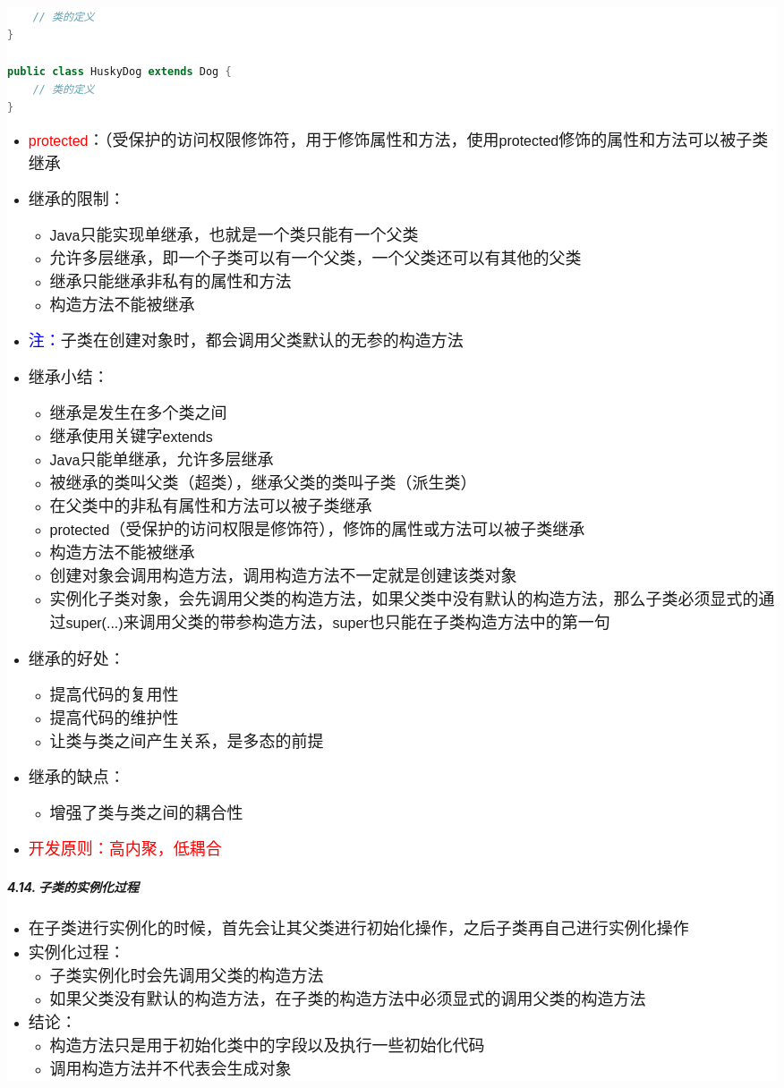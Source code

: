   ```java
      // 类的定义
  }
  
  public class HuskyDog extends Dog {
      // 类的定义
  }
  ```

- <font face="Arial" size=3 color=red>protected</font><font face="楷体" size=4>：（受保护的访问权限修饰符，用于修饰属性和方法，使用</font><font face="Arial" size=3>protected</font><font face="楷体" size=4>修饰的属性和方法可以被子类继承</font>

- <font face="楷体" size=4>继承的限制：</font>

  - <font face="Arial" size=3>Java</font><font face="楷体" size=4>只能实现单继承，也就是一个类只能有一个父类</font>
  - <font face="楷体" size=4>允许多层继承，即一个子类可以有一个父类，一个父类还可以有其他的父类</font>
  - <font face="楷体" size=4>继承只能继承非私有的属性和方法</font>
  - <font face="楷体" size=4>构造方法不能被继承</font>

- <font face="楷体" size=4 color=blue>注：</font><font face="楷体" size=4>子类在创建对象时，都会调用父类默认的无参的构造方法</font>

- <font face="楷体" size=4>继承小结：</font>

  - <font face="楷体" size=4>继承是发生在多个类之间</font>
  - <font face="楷体" size=4>继承使用关键字</font><font face="Arial" size=3>extends</font>
  - <font face="Arial" size=3>Java</font><font face="楷体" size=4>只能单继承，允许多层继承</font>
  - <font face="楷体" size=4>被继承的类叫父类（超类），继承父类的类叫子类（派生类）</font>
  - <font face="楷体" size=4>在父类中的非私有属性和方法可以被子类继承</font>
  - <font face="Arial" size=3>protected</font><font face="楷体" size=4>（受保护的访问权限是修饰符），修饰的属性或方法可以被子类继承</font>
  - <font face="楷体" size=4>构造方法不能被继承</font>
  - <font face="楷体" size=4>创建对象会调用构造方法，调用构造方法不一定就是创建该类对象</font>
  - <font face="楷体" size=4>实例化子类对象，会先调用父类的构造方法，如果父类中没有默认的构造方法，那么子类必须显式的通过</font><font face="Arial" size=3>super(...)</font><font face="楷体" size=4>来调用父类的带参构造方法，</font><font face="Arial" size=3>super</font><font face="楷体" size=4>也只能在子类构造方法中的第一句</font>

- <font face="楷体" size=4>继承的好处：</font>

  - <font face="楷体" size=4>提高代码的复用性</font>
  - <font face="楷体" size=4>提高代码的维护性</font>
  - <font face="楷体" size=4>让类与类之间产生关系，是多态的前提</font>

- <font face="楷体" size=4>继承的缺点：</font>

  - <font face="楷体" size=4>增强了类与类之间的耦合性</font>

- <font face="楷体" size=4 color=red>开发原则：高内聚，低耦合</font>

##### 4.14. 子类的实例化过程

- <font face="楷体" size=4>在子类进行实例化的时候，首先会让其父类进行初始化操作，之后子类再自己进行实例化操作</font>
- <font face="楷体" size=4>实例化过程：</font>
  - <font face="楷体" size=4>子类实例化时会先调用父类的构造方法</font>
  - <font face="楷体" size=4>如果父类没有默认的构造方法，在子类的构造方法中必须显式的调用父类的构造方法</font>
- <font face="楷体" size=4>结论：</font>
  - <font face="楷体" size=4>构造方法只是用于初始化类中的字段以及执行一些初始化代码</font>
  - <font face="楷体" size=4>调用构造方法并不代表会生成对象</font>
